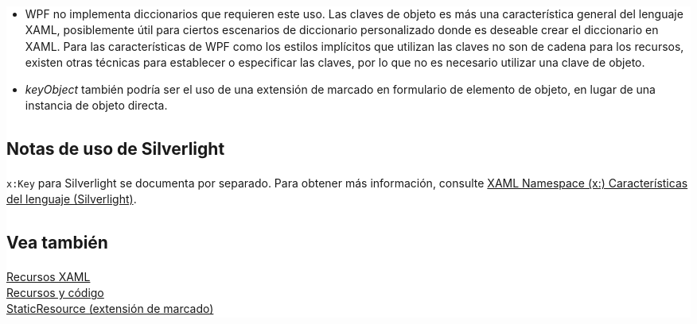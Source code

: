 -   WPF no implementa diccionarios que requieren este uso. Las claves de objeto es más una característica general del lenguaje XAML, posiblemente útil para ciertos escenarios de diccionario personalizado donde es deseable crear el diccionario en XAML. Para las características de WPF como los estilos implícitos que utilizan las claves no son de cadena para los recursos, existen otras técnicas para establecer o especificar las claves, por lo que no es necesario utilizar una clave de objeto.  
  
-   *keyObject* también podría ser el uso de una extensión de marcado en formulario de elemento de objeto, en lugar de una instancia de objeto directa.  
  
## <a name="silverlight-usage-notes"></a>Notas de uso de Silverlight  
 `x:Key` para Silverlight se documenta por separado. Para obtener más información, consulte [XAML Namespace (x:) Características del lenguaje (Silverlight)](https://go.microsoft.com/fwlink/?LinkId=199081).  
  
## <a name="see-also"></a>Vea también  
 [Recursos XAML](../../../docs/framework/wpf/advanced/xaml-resources.md)  
 [Recursos y código](../../../docs/framework/wpf/advanced/resources-and-code.md)  
 [StaticResource (extensión de marcado)](../../../docs/framework/wpf/advanced/staticresource-markup-extension.md)

